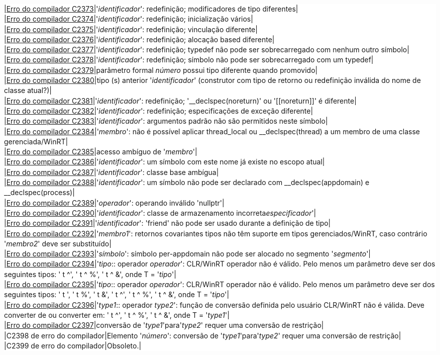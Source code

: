 |[Erro do compilador C2373](compiler-error-c2373.md)|'*identificador*': redefinição; modificadores de tipo diferentes|  
|[Erro do compilador C2374](compiler-error-c2374.md)|'*identificador*': redefinição; inicialização vários|  
|[Erro do compilador C2375](compiler-error-c2375.md)|'*identificador*': redefinição; vinculação diferente|  
|[Erro do compilador C2376](compiler-error-c2376.md)|'*identificador*': redefinição; alocação based diferente|  
|[Erro do compilador C2377](compiler-error-c2377.md)|'*identificador*': redefinição; typedef não pode ser sobrecarregado com nenhum outro símbolo|  
|[Erro do compilador C2378](compiler-error-c2378.md)|'*identificador*': redefinição; símbolo não pode ser sobrecarregado com um typedef|  
|[Erro do compilador C2379](compiler-error-c2379.md)|parâmetro formal *número* possui tipo diferente quando promovido|  
|[Erro do compilador C2380](compiler-error-c2380.md)|tipo (s) anterior '*identificador*' (construtor com tipo de retorno ou redefinição inválida do nome de classe atual?)|  
|[Erro do compilador C2381](compiler-error-c2381.md)|'*identificador*': redefinição; '__declspec(noreturn)' ou '[[noreturn]]' é diferente|  
|[Erro do compilador C2382](compiler-error-c2382.md)|'*identificador*': redefinição; especificações de exceção diferente|  
|[Erro do compilador C2383](compiler-error-c2383.md)|'*identificador*': argumentos padrão não são permitidos neste símbolo|  
|[Erro do compilador C2384](compiler-error-c2384.md)|'*membro*': não é possível aplicar thread_local ou __declspec(thread) a um membro de uma classe gerenciada/WinRT|  
|[Erro do compilador C2385](compiler-error-c2385.md)|acesso ambíguo de '*membro*'|  
|[Erro do compilador C2386](compiler-error-c2386.md)|'*identificador*': um símbolo com este nome já existe no escopo atual|  
|[Erro do compilador C2387](compiler-error-c2387.md)|'*identificador*': classe base ambígua|  
|[Erro do compilador C2388](compiler-error-c2388.md)|'*identificador*': um símbolo não pode ser declarado com __declspec(appdomain) e __declspec(process)|  
|[Erro do compilador C2389](compiler-error-c2389.md)|'*operador*': operando inválido 'nullptr'|  
|[Erro do compilador C2390](compiler-error-c2390.md)|'*identificador*': classe de armazenamento incorreta*especificador*'|  
|[Erro do compilador C2391](compiler-error-c2391.md)|'*identificador*': 'friend' não pode ser usado durante a definição de tipo|  
|[Erro do compilador C2392](compiler-error-c2392.md)|'*membro1*': retornos covariantes tipos não têm suporte em tipos gerenciados/WinRT, caso contrário '*membro2*' deve ser substituído|  
|[Erro do compilador C2393](compiler-error-c2393.md)|'*símbolo*': símbolo per-appdomain não pode ser alocado no segmento '*segmento*'|  
|[Erro do compilador C2394](compiler-error-c2394.md)|'*tipo*:: operador *operador*': CLR/WinRT operador não é válido. Pelo menos um parâmetro deve ser dos seguintes tipos: ' t ^', ' t ^ %', ' t ^ &', onde T = '*tipo*'|  
|[Erro do compilador C2395](compiler-error-c2395.md)|'*tipo*:: operador *operador*': CLR/WinRT operador não é válido. Pelo menos um parâmetro deve ser dos seguintes tipos: ' t ', ' t %', ' t &', ' t ^', ' t ^ %', ' t ^ &', onde T = '*tipo*'|  
|[Erro do compilador C2396](compiler-error-c2396.md)|'*type1*:: operador *type2*': função de conversão definida pelo usuário CLR/WinRT não é válida. Deve converter de ou converter em: ' t ^', ' t ^ %', ' t ^ &', onde T = '*type1*'|  
|[Erro do compilador C2397](compiler-error-c2397.md)|conversão de '*type1*'para'*type2*' requer uma conversão de restrição|  
|C2398 de erro do compilador|Elemento '*número*': conversão de '*type1*'para'*type2*' requer uma conversão de restrição|  
|C2399 de erro do compilador|Obsoleto.|  

